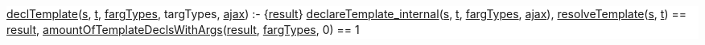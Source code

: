   <a href="#declTemplate_5951_5963" id="declTemplate_6033_6045" title="Defined at line 118"><span class="token sort_ConstraintId">declTemplate</span></a><span class="operator">(</span><span class="cons_Var"><a href="#s_6121_6122" id="s_6046_6047" title="Referenced at line 120, 121"><span class="token sort_ConstraintId">s</span></a></span><span class="operator">,</span> <span class="cons_Var"><a href="#t_6124_6125" id="t_6049_6050" title="Referenced at line 120, 121, 123, 123"><span class="token sort_ConstraintId">t</span></a></span><span class="operator">,</span> <span class="cons_Var"><a href="#fargTypes_6127_6136" id="fargTypes_6052_6061" title="Referenced at line 120, 122, 123"><span class="token sort_ConstraintId">fargTypes</span></a></span><span class="operator">,</span> <span class="cons_Var"><span id="targTypes_6063_6072" title="Not referenced locally, nor via imports"><span class="token sort_ConstraintId">targTypes</span></span></span><span class="operator">,</span> <span class="cons_Var"><a href="#ajax_6138_6142" id="ajax_6074_6078" title="Referenced at line 120"><span class="token sort_ConstraintId">ajax</span></a></span><span class="operator">)</span> <span class="operator">:-</span> <span class="operator">{</span><span class="cons_Var"><a href="#result_6174_6180" id="result_6084_6090" title="Referenced at line 121, 122"><span class="token sort_ConstraintId">result</span></a></span><span class="operator">}</span>
    <a href="../webdsl.stx/#declareTemplate_internal_5536_5560" id="declareTemplate_internal_6096_6120" title="Defined at ../webdsl.stx line 157"><span class="token sort_ConstraintId">declareTemplate_internal</span></a><span class="operator">(</span><span class="cons_Var"><a href="#s_6046_6047" id="s_6121_6122" title="Defined at line 119"><span class="token sort_ConstraintId">s</span></a></span><span class="operator">,</span> <span class="cons_Var"><a href="#t_6049_6050" id="t_6124_6125" title="Defined at line 119"><span class="token sort_ConstraintId">t</span></a></span><span class="operator">,</span> <span class="cons_Var"><a href="#fargTypes_6052_6061" id="fargTypes_6127_6136" title="Defined at line 119"><span class="token sort_ConstraintId">fargTypes</span></a></span><span class="operator">,</span> <span class="cons_Var"><a href="#ajax_6074_6078" id="ajax_6138_6142" title="Defined at line 119"><span class="token sort_ConstraintId">ajax</span></a></span><span class="operator">),</span>
    <a href="../webdsl.stx/#resolveTemplate_6355_6370" id="resolveTemplate_6149_6164" title="Defined at ../webdsl.stx line 169"><span class="token sort_ConstraintId">resolveTemplate</span></a><span class="operator">(</span><span class="cons_Var"><a href="#s_6046_6047" id="s_6165_6166" title="Defined at line 119"><span class="token sort_ConstraintId">s</span></a></span><span class="operator">,</span> <span class="cons_Var"><a href="#t_6049_6050" id="t_6168_6169" title="Defined at line 119"><span class="token sort_ConstraintId">t</span></a></span><span class="operator">)</span> <span class="operator">==</span> <span class="cons_Var"><a href="#result_6084_6090" id="result_6174_6180" title="Defined at line 119"><span class="token sort_ConstraintId">result</span></a></span><span class="operator">,</span>
    <a href="#amountOfTemplateDeclsWithArgs_6645_6674" id="amountOfTemplateDeclsWithArgs_6186_6215" title="Defined at line 131"><span class="token sort_ConstraintId">amountOfTemplateDeclsWithArgs</span></a><span class="operator">(</span><span class="cons_Var"><a href="#result_6084_6090" id="result_6216_6222" title="Defined at line 119"><span class="token sort_ConstraintId">result</span></a></span><span class="operator">,</span> <span class="cons_Var"><a href="#fargTypes_6052_6061" id="fargTypes_6224_6233" title="Defined at line 119"><span class="token sort_ConstraintId">fargTypes</span></a></span><span class="operator">,</span> 0<span class="operator">)</span> <span class="operator">==</span> 1
